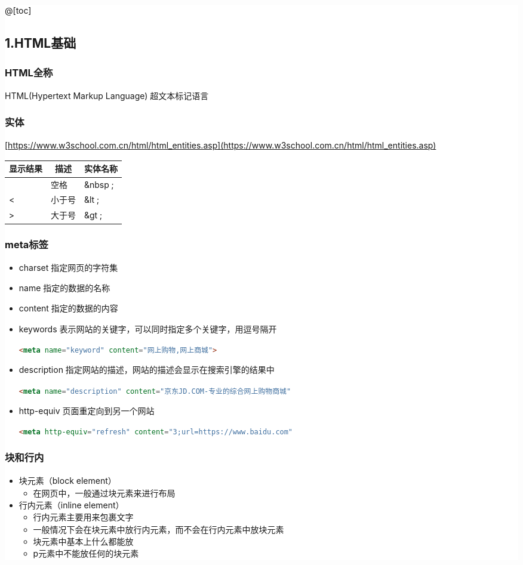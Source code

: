 
@[toc]
## 1.HTML基础

### HTML全称

HTML(Hypertext Markup Language) 超文本标记语言

### 实体

[https://www.w3school.com.cn/html/html_entities.asp](https://www.w3school.com.cn/html/html_entities.asp)

| 显示结果 | 描述   | 实体名称 |
| -------- | ------ | -------- |
|          | 空格   | &nbsp ;  |
| <        | 小于号 | &lt ;    |
| >        | 大于号 | &gt ;    |

### meta标签

- charset 指定网页的字符集

- name 指定的数据的名称

- content 指定的数据的内容

- keywords 表示网站的关键字，可以同时指定多个关键字，用逗号隔开

  ```html
  <meta name="keyword" content="网上购物,网上商城">
  ```

- description 指定网站的描述，网站的描述会显示在搜索引擎的结果中

  ```html
  <meta name="description" content="京东JD.COM-专业的综合网上购物商城"
  ```

- http-equiv 页面重定向到另一个网站

  ```html
  <meta http-equiv="refresh" content="3;url=https://www.baidu.com"
  ```

### 块和行内

- 块元素（block element）
  - 在网页中，一般通过块元素来进行布局
- 行内元素（inline element）
  - 行内元素主要用来包裹文字
  - 一般情况下会在块元素中放行内元素，而不会在行内元素中放块元素
  - 块元素中基本上什么都能放
  - p元素中不能放任何的块元素
